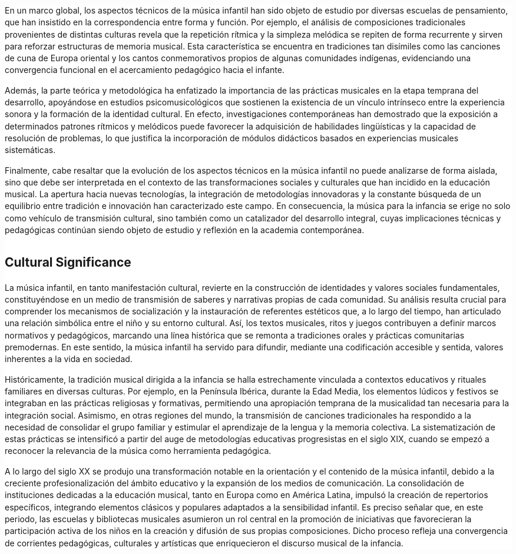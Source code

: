 En un marco global, los aspectos técnicos de la música infantil han sido objeto de estudio por
diversas escuelas de pensamiento, que han insistido en la correspondencia entre forma y función. Por
ejemplo, el análisis de composiciones tradicionales provenientes de distintas culturas revela que la
repetición rítmica y la simpleza melódica se repiten de forma recurrente y sirven para reforzar
estructuras de memoria musical. Esta característica se encuentra en tradiciones tan disímiles como
las canciones de cuna de Europa oriental y los cantos conmemorativos propios de algunas comunidades
indígenas, evidenciando una convergencia funcional en el acercamiento pedagógico hacia el infante.

Además, la parte teórica y metodológica ha enfatizado la importancia de las prácticas musicales en
la etapa temprana del desarrollo, apoyándose en estudios psicomusicológicos que sostienen la
existencia de un vínculo intrínseco entre la experiencia sonora y la formación de la identidad
cultural. En efecto, investigaciones contemporáneas han demostrado que la exposición a determinados
patrones rítmicos y melódicos puede favorecer la adquisición de habilidades lingüísticas y la
capacidad de resolución de problemas, lo que justifica la incorporación de módulos didácticos
basados en experiencias musicales sistemáticas.

Finalmente, cabe resaltar que la evolución de los aspectos técnicos en la música infantil no puede
analizarse de forma aislada, sino que debe ser interpretada en el contexto de las transformaciones
sociales y culturales que han incidido en la educación musical. La apertura hacia nuevas
tecnologías, la integración de metodologías innovadoras y la constante búsqueda de un equilibrio
entre tradición e innovación han caracterizado este campo. En consecuencia, la música para la
infancia se erige no solo como vehículo de transmisión cultural, sino también como un catalizador
del desarrollo integral, cuyas implicaciones técnicas y pedagógicas continúan siendo objeto de
estudio y reflexión en la academia contemporánea.

## Cultural Significance

La música infantil, en tanto manifestación cultural, revierte en la construcción de identidades y
valores sociales fundamentales, constituyéndose en un medio de transmisión de saberes y narrativas
propias de cada comunidad. Su análisis resulta crucial para comprender los mecanismos de
socialización y la instauración de referentes estéticos que, a lo largo del tiempo, han articulado
una relación simbólica entre el niño y su entorno cultural. Así, los textos musicales, ritos y
juegos contribuyen a definir marcos normativos y pedagógicos, marcando una línea histórica que se
remonta a tradiciones orales y prácticas comunitarias premodernas. En este sentido, la música
infantil ha servido para difundir, mediante una codificación accesible y sentida, valores inherentes
a la vida en sociedad.

Históricamente, la tradición musical dirigida a la infancia se halla estrechamente vinculada a
contextos educativos y rituales familiares en diversas culturas. Por ejemplo, en la Península
Ibérica, durante la Edad Media, los elementos lúdicos y festivos se integraban en las prácticas
religiosas y formativas, permitiendo una apropiación temprana de la musicalidad tan necesaria para
la integración social. Asimismo, en otras regiones del mundo, la transmisión de canciones
tradicionales ha respondido a la necesidad de consolidar el grupo familiar y estimular el
aprendizaje de la lengua y la memoria colectiva. La sistematización de estas prácticas se
intensificó a partir del auge de metodologías educativas progresistas en el siglo XIX, cuando se
empezó a reconocer la relevancia de la música como herramienta pedagógica.

A lo largo del siglo XX se produjo una transformación notable en la orientación y el contenido de la
música infantil, debido a la creciente profesionalización del ámbito educativo y la expansión de los
medios de comunicación. La consolidación de instituciones dedicadas a la educación musical, tanto en
Europa como en América Latina, impulsó la creación de repertorios específicos, integrando elementos
clásicos y populares adaptados a la sensibilidad infantil. Es preciso señalar que, en este periodo,
las escuelas y bibliotecas musicales asumieron un rol central en la promoción de iniciativas que
favorecieran la participación activa de los niños en la creación y difusión de sus propias
composiciones. Dicho proceso refleja una convergencia de corrientes pedagógicas, culturales y
artísticas que enriquecieron el discurso musical de la infancia.
